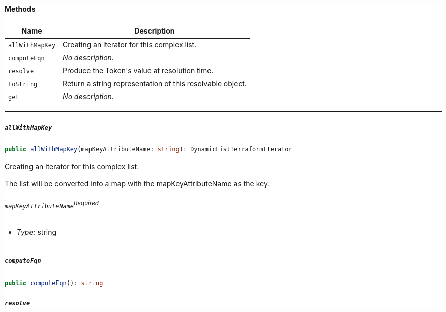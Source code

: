 #### Methods <a name="Methods" id="Methods"></a>

| **Name** | **Description** |
| --- | --- |
| <code><a href="#rhizo-co-terraform-provider-oci.dataOciCoreComputeCapacityTopologyComputeBareMetalHosts.DataOciCoreComputeCapacityTopologyComputeBareMetalHostsComputeBareMetalHostCollectionItemsList.allWithMapKey">allWithMapKey</a></code> | Creating an iterator for this complex list. |
| <code><a href="#rhizo-co-terraform-provider-oci.dataOciCoreComputeCapacityTopologyComputeBareMetalHosts.DataOciCoreComputeCapacityTopologyComputeBareMetalHostsComputeBareMetalHostCollectionItemsList.computeFqn">computeFqn</a></code> | *No description.* |
| <code><a href="#rhizo-co-terraform-provider-oci.dataOciCoreComputeCapacityTopologyComputeBareMetalHosts.DataOciCoreComputeCapacityTopologyComputeBareMetalHostsComputeBareMetalHostCollectionItemsList.resolve">resolve</a></code> | Produce the Token's value at resolution time. |
| <code><a href="#rhizo-co-terraform-provider-oci.dataOciCoreComputeCapacityTopologyComputeBareMetalHosts.DataOciCoreComputeCapacityTopologyComputeBareMetalHostsComputeBareMetalHostCollectionItemsList.toString">toString</a></code> | Return a string representation of this resolvable object. |
| <code><a href="#rhizo-co-terraform-provider-oci.dataOciCoreComputeCapacityTopologyComputeBareMetalHosts.DataOciCoreComputeCapacityTopologyComputeBareMetalHostsComputeBareMetalHostCollectionItemsList.get">get</a></code> | *No description.* |

---

##### `allWithMapKey` <a name="allWithMapKey" id="rhizo-co-terraform-provider-oci.dataOciCoreComputeCapacityTopologyComputeBareMetalHosts.DataOciCoreComputeCapacityTopologyComputeBareMetalHostsComputeBareMetalHostCollectionItemsList.allWithMapKey"></a>

```typescript
public allWithMapKey(mapKeyAttributeName: string): DynamicListTerraformIterator
```

Creating an iterator for this complex list.

The list will be converted into a map with the mapKeyAttributeName as the key.

###### `mapKeyAttributeName`<sup>Required</sup> <a name="mapKeyAttributeName" id="rhizo-co-terraform-provider-oci.dataOciCoreComputeCapacityTopologyComputeBareMetalHosts.DataOciCoreComputeCapacityTopologyComputeBareMetalHostsComputeBareMetalHostCollectionItemsList.allWithMapKey.parameter.mapKeyAttributeName"></a>

- *Type:* string

---

##### `computeFqn` <a name="computeFqn" id="rhizo-co-terraform-provider-oci.dataOciCoreComputeCapacityTopologyComputeBareMetalHosts.DataOciCoreComputeCapacityTopologyComputeBareMetalHostsComputeBareMetalHostCollectionItemsList.computeFqn"></a>

```typescript
public computeFqn(): string
```

##### `resolve` <a name="resolve" id="rhizo-co-terraform-provider-oci.dataOciCoreComputeCapacityTopologyComputeBareMetalHosts.DataOciCoreComputeCapacityTopologyComputeBareMetalHostsComputeBareMetalHostCollectionItemsList.resolve"></a>
